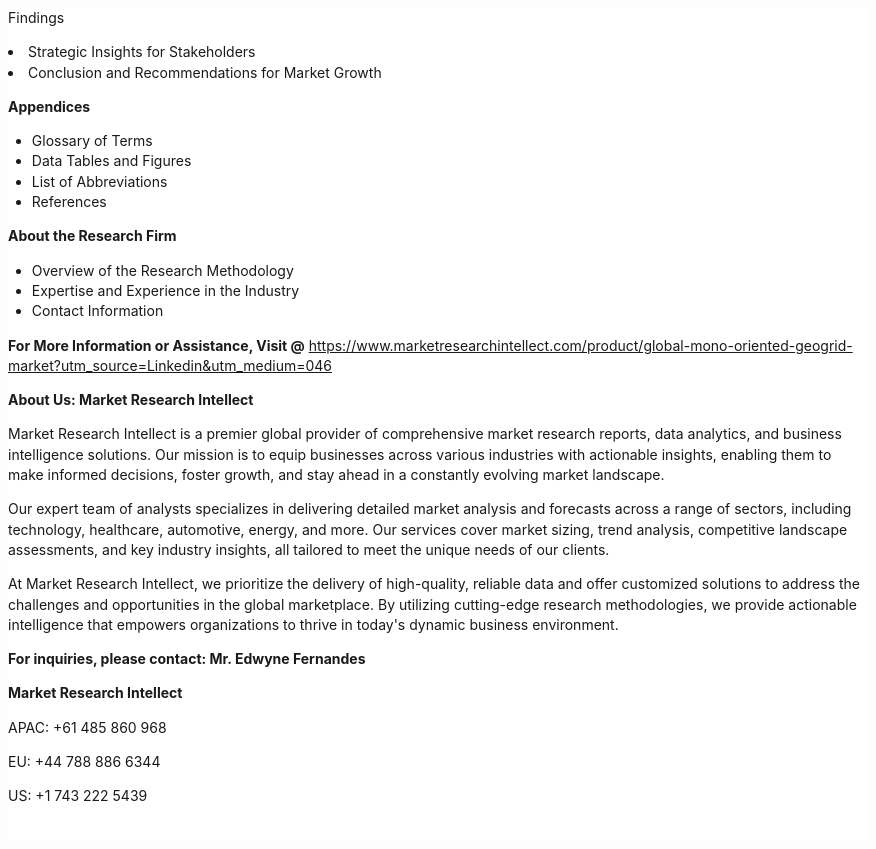 Findings</li><li>Strategic Insights for Stakeholders</li><li>Conclusion and Recommendations for Market Growth</li></ul><p><strong>Appendices</strong></p><ul><li>Glossary of Terms</li><li>Data Tables and Figures</li><li>List of Abbreviations</li><li>References</li></ul><p><strong>About the Research Firm</strong></p><ul><li>Overview of the Research Methodology</li><li>Expertise and Experience in the Industry</li><li>Contact Information</li></ul></div><div class="article-main__content" data-test-id="publishing-text-block"><p><span class="font-[700]"><strong>For More Information or Assistance, Visit @</strong>&nbsp;<a href="https://www.marketresearchintellect.com/product/global-mono-oriented-geogrid-market?utm_source=Linkedin&utm_medium=046">https://www.marketresearchintellect.com/product/global-mono-oriented-geogrid-market?utm_source=Linkedin&utm_medium=046</a></span></p><p><strong>About Us: Market Research Intellect</strong></p><p>Market Research Intellect is a premier global provider of comprehensive market research reports, data analytics, and business intelligence solutions. Our mission is to equip businesses across various industries with actionable insights, enabling them to make informed decisions, foster growth, and stay ahead in a constantly evolving market landscape.</p><p>Our expert team of analysts specializes in delivering detailed market analysis and forecasts across a range of sectors, including technology, healthcare, automotive, energy, and more. Our services cover market sizing, trend analysis, competitive landscape assessments, and key industry insights, all tailored to meet the unique needs of our clients.</p><p>At Market Research Intellect, we prioritize the delivery of high-quality, reliable data and offer customized solutions to address the challenges and opportunities in the global marketplace. By utilizing cutting-edge research methodologies, we provide actionable intelligence that empowers organizations to thrive in today's dynamic business environment.</p><p><strong>For inquiries, please contact: Mr. Edwyne Fernandes</strong></p><p><strong>Market Research Intellect</strong></p><p>APAC: +61 485 860 968</p><p>EU: +44 788 886 6344</p><p>US: +1 743 222 5439</p></div><div class="article-main__content" data-test-id="publishing-text-block">&nbsp;</div>
